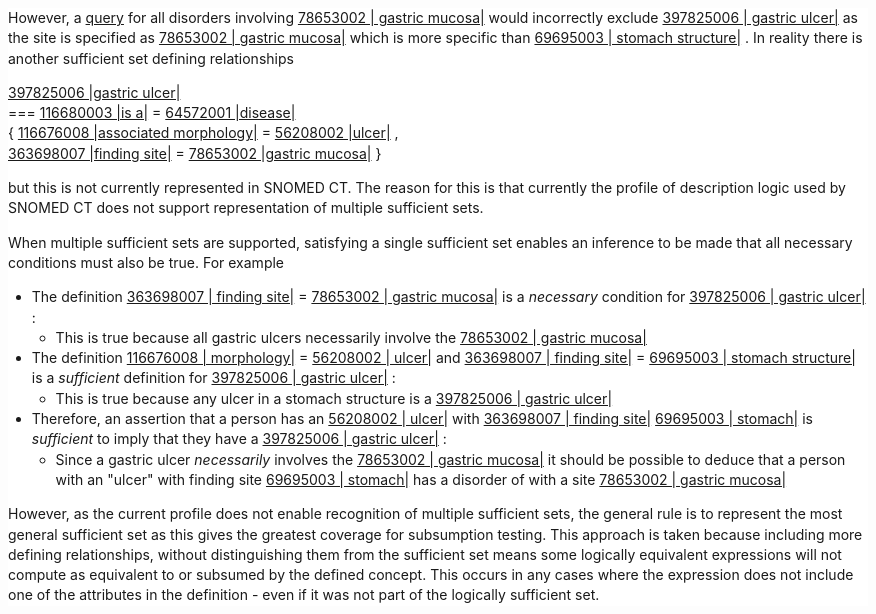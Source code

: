 However, a [query](https://confluence.ihtsdotools.org/display/WIPRELFMT/query+\(field\)) for all disorders involving [78653002 | gastric mucosa|](http://snomed.info/id/78653002) would incorrectly exclude [397825006 | gastric ulcer|](http://snomed.info/id/397825006) as the site is specified as [78653002 | gastric mucosa|](http://snomed.info/id/78653002) which is more specific than [69695003 | stomach structure|](http://snomed.info/id/69695003) . In reality there is another sufficient set defining relationships

[397825006 |gastric ulcer|](http://snomed.info/id/397825006)\
\=== [116680003 |is a|](http://snomed.info/id/116680003) = [64572001 |disease|](http://snomed.info/id/64572001)\
{ [116676008 |associated morphology|](http://snomed.info/id/116676008) = [56208002 |ulcer|](http://snomed.info/id/56208002) ,\
[363698007 |finding site|](http://snomed.info/id/363698007) = [78653002 |gastric mucosa|](http://snomed.info/id/78653002) }

but this is not currently represented in SNOMED CT. The reason for this is that currently the profile of description logic used by SNOMED CT does not support representation of multiple sufficient sets.

When multiple sufficient sets are supported, satisfying a single sufficient set enables an inference to be made that all necessary conditions must also be true. For example

* The definition [363698007 | finding site|](http://snomed.info/id/363698007) = [78653002 | gastric mucosa|](http://snomed.info/id/78653002) is a _necessary_ condition for [397825006 | gastric ulcer|](http://snomed.info/id/397825006) :
  * This is true because all gastric ulcers necessarily involve the [78653002 | gastric mucosa|](http://snomed.info/id/78653002)
* The definition [116676008 | morphology|](http://snomed.info/id/116676008) = [56208002 | ulcer|](http://snomed.info/id/56208002) and [363698007 | finding site|](http://snomed.info/id/363698007) = [69695003 | stomach structure|](http://snomed.info/id/69695003) is a _sufficient_ definition for [397825006 | gastric ulcer|](http://snomed.info/id/397825006) :
  * This is true because any ulcer in a stomach structure is a [397825006 | gastric ulcer|](http://snomed.info/id/397825006)
* Therefore, an assertion that a person has an [56208002 | ulcer|](http://snomed.info/id/56208002) with [363698007 | finding site|](http://snomed.info/id/363698007) [69695003 | stomach|](http://snomed.info/id/69695003) is _sufficient_ to imply that they have a [397825006 | gastric ulcer|](http://snomed.info/id/397825006) :
  * Since a gastric ulcer _necessarily_ involves the [78653002 | gastric mucosa|](http://snomed.info/id/78653002) it should be possible to deduce that a person with an "ulcer" with finding site [69695003 | stomach|](http://snomed.info/id/69695003) has a disorder of with a site [78653002 | gastric mucosa|](http://snomed.info/id/78653002)

However, as the current profile does not enable recognition of multiple sufficient sets, the general rule is to represent the most general sufficient set as this gives the greatest coverage for subsumption testing. This approach is taken because including more defining relationships, without distinguishing them from the sufficient set means some logically equivalent expressions will not compute as equivalent to or subsumed by the defined concept. This occurs in any cases where the expression does not include one of the attributes in the definition - even if it was not part of the logically sufficient set.
